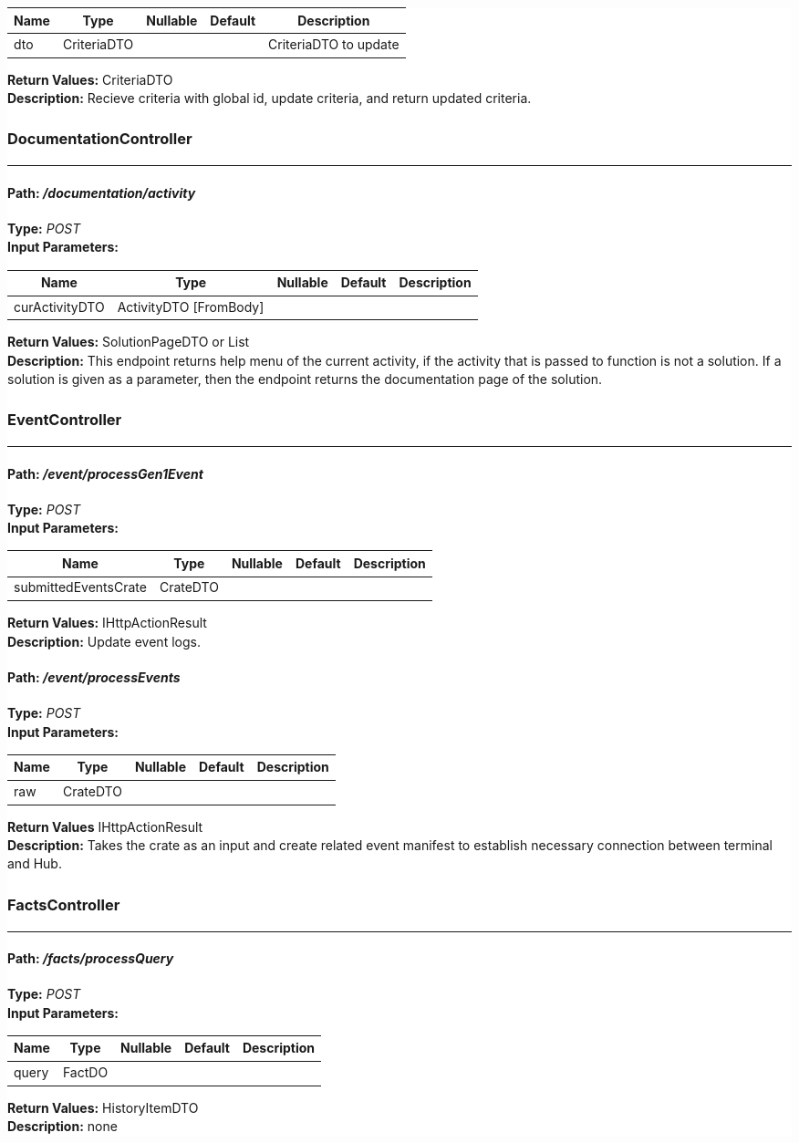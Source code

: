 Name |	Type |	Nullable	| Default |	Description   
--- | --- | --- | --- | ---   
dto |	CriteriaDTO	| | |		 CriteriaDTO to update    
**Return Values:**	CriteriaDTO  
**Description:**	Recieve criteria with global id, update criteria, and return updated criteria.  

### DocumentationController
-----------------------------------
#### **Path:**	*/documentation/activity*   
**Type:**	*POST*   
**Input Parameters:**   

Name |	Type |	Nullable	| Default |	Description   
--- | --- | --- | --- | ---  
 curActivityDTO |	 ActivityDTO [FromBody]			| | |   
**Return Values:**		SolutionPageDTO or List<SolutionPageDTO>   
**Description:**	This endpoint returns help menu of the current activity, if the activity that is passed to function is not a solution. If a solution is given as a parameter, then the endpoint returns the documentation page of the solution.   

### EventController
-----------------------------------
#### **Path:**	*/event/processGen1Event*
**Type:**	*POST*   
**Input Parameters:**  	  

Name |	Type |	Nullable	| Default |	Description   
--- | --- | --- | --- | ---   
submittedEventsCrate |	CrateDTO			| | |
**Return Values:**	IHttpActionResult  
**Description:**	Update event logs.  

#### **Path:**	*/event/processEvents*
**Type:**	*POST*   
**Input Parameters:**  	  

Name |	Type |	Nullable	| Default |	Description   
--- | --- | --- | --- | ---   
raw |	CrateDTO			| | |  
**Return Values**	IHttpActionResult   
**Description:**	Takes the crate as an input and create related event manifest to establish necessary connection between terminal and Hub.

### FactsController
-------------------------------------
#### **Path:**	*/facts/processQuery*
**Type:**	*POST*   
**Input Parameters:**  	  

Name |	Type |	Nullable	| Default |	Description   
--- | --- | --- | --- | ---   
query |	FactDO			| | |   
**Return Values:**	HistoryItemDTO  
**Description:** none  

